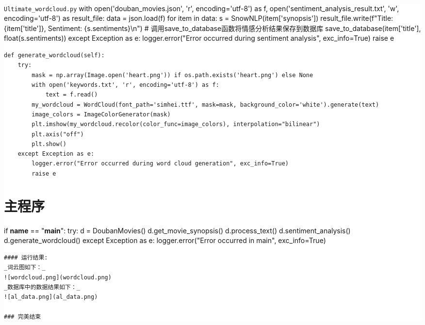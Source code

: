 ```Ultimate_wordcloud.py```
            with open('douban_movies.json', 'r', encoding='utf-8') as f, open('sentiment_analysis_result.txt', 'w',
                                                                              encoding='utf-8') as result_file:
                data = json.load(f)
                for item in data:
                    s = SnowNLP(item['synopsis'])
                    result_file.write(f"Title: {item['title']}, Sentiment: {s.sentiments}\n")
                    # 调用save_to_database函数将情感分析结果保存到数据库
                    save_to_database(item['title'], float(s.sentiments))
        except Exception as e:
            logger.error("Error occurred during sentiment analysis", exc_info=True)
            raise e

    def generate_wordcloud(self):
        try:
            mask = np.array(Image.open('heart.png')) if os.path.exists('heart.png') else None
            with open('keywords.txt', 'r', encoding='utf-8') as f:
                text = f.read()
            my_wordcloud = WordCloud(font_path='simhei.ttf', mask=mask, background_color='white').generate(text)
            image_colors = ImageColorGenerator(mask)
            plt.imshow(my_wordcloud.recolor(color_func=image_colors), interpolation="bilinear")
            plt.axis("off")
            plt.show()
        except Exception as e:
            logger.error("Error occurred during word cloud generation", exc_info=True)
            raise e


# 主程序
if __name__ == "__main__":
    try:
        d = DoubanMovies()
        d.get_movie_synopsis()
        d.process_text()
        d.sentiment_analysis()
        d.generate_wordcloud()
    except Exception as e:
        logger.error("Error occurred in main", exc_info=True)
```
#### 运行结果:
_词云图如下：_
![wordcloud.png](wordcloud.png)
_数据库中的数据结果如下：_
![al_data.png](al_data.png)

### 完美结束

